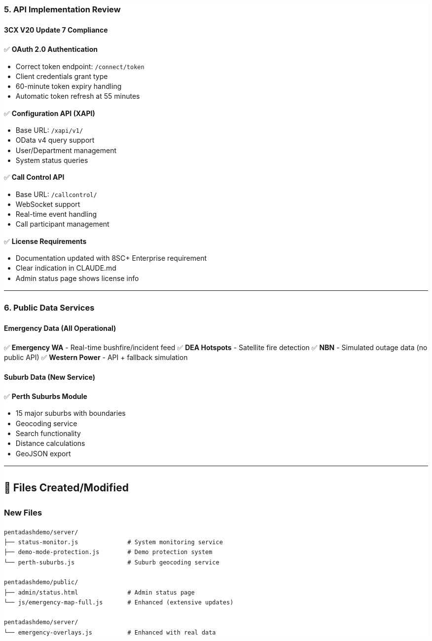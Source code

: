 
### 5. API Implementation Review

#### 3CX V20 Update 7 Compliance
✅ **OAuth 2.0 Authentication**
- Correct token endpoint: `/connect/token`
- Client credentials grant type
- 60-minute token expiry handling
- Automatic token refresh at 55 minutes

✅ **Configuration API (XAPI)**
- Base URL: `/xapi/v1/`
- OData v4 query support
- User/Department management
- System status queries

✅ **Call Control API**
- Base URL: `/callcontrol/`
- WebSocket support
- Real-time event handling
- Call participant management

✅ **License Requirements**
- Documentation updated with 8SC+ Enterprise requirement
- Clear indication in CLAUDE.md
- Admin status page shows license info

---

### 6. Public Data Services

#### Emergency Data (All Operational)
✅ **Emergency WA** - Real-time bushfire/incident feed
✅ **DEA Hotspots** - Satellite fire detection
✅ **NBN** - Simulated outage data (no public API)
✅ **Western Power** - API + fallback simulation

#### Suburb Data (New Service)
✅ **Perth Suburbs Module**
- 15 major suburbs with boundaries
- Geocoding service
- Search functionality
- Distance calculations
- GeoJSON export

---

## 📁 Files Created/Modified

### New Files
```
pentadashdemo/server/
├── status-monitor.js              # System monitoring service
├── demo-mode-protection.js        # Demo protection system
└── perth-suburbs.js               # Suburb geocoding service

pentadashdemo/public/
├── admin/status.html              # Admin status page
└── js/emergency-map-full.js       # Enhanced (extensive updates)

pentadashdemo/server/
└── emergency-overlays.js          # Enhanced with real data
```
